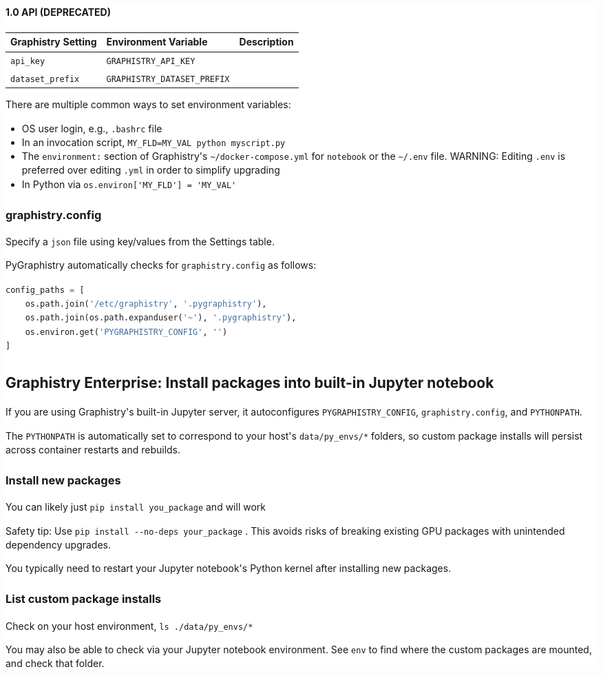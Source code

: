 #### 1.0 API (DEPRECATED)

| Graphistry Setting | Environment Variable | Description |
|:---|:---|:---|
| `api_key` | `GRAPHISTRY_API_KEY` ||
| `dataset_prefix` | `GRAPHISTRY_DATASET_PREFIX` ||

There are multiple common ways to set environment variables:

* OS user login, e.g., `.bashrc` file
* In an invocation script, `MY_FLD=MY_VAL python myscript.py`
* The `environment:` section of Graphistry's `~/docker-compose.yml` for `notebook` or the `~/.env` file.
  WARNING: Editing `.env` is preferred over editing `.yml` in order to simplify upgrading
* In Python via `os.environ['MY_FLD'] = 'MY_VAL'`


### graphistry.config

Specify a `json` file using key/values from the Settings table.

PyGraphistry automatically checks for `graphistry.config` as follows:

```python
config_paths = [
    os.path.join('/etc/graphistry', '.pygraphistry'),
    os.path.join(os.path.expanduser('~'), '.pygraphistry'),
    os.environ.get('PYGRAPHISTRY_CONFIG', '')
]
```

## Graphistry Enterprise: Install packages into built-in Jupyter notebook 

If you are using Graphistry's built-in Jupyter server, it autoconfigures `PYGRAPHISTRY_CONFIG`, `graphistry.config`, and `PYTHONPATH`.

The `PYTHONPATH` is automatically set to correspond to your host's `data/py_envs/*` folders, so custom package installs will persist across container restarts and rebuilds.

### Install new packages

You can likely just `pip install you_package` and will work

Safety tip: Use `pip install --no-deps your_package` . This avoids risks of breaking existing GPU packages with unintended dependency upgrades.

You typically need to restart your Jupyter notebook's Python kernel after installing new packages.

### List custom package installs

Check on your host environment, `ls ./data/py_envs/*`

You may also be able to check via your Jupyter notebook environment. See `env` to find where the custom packages are mounted, and check that folder.
